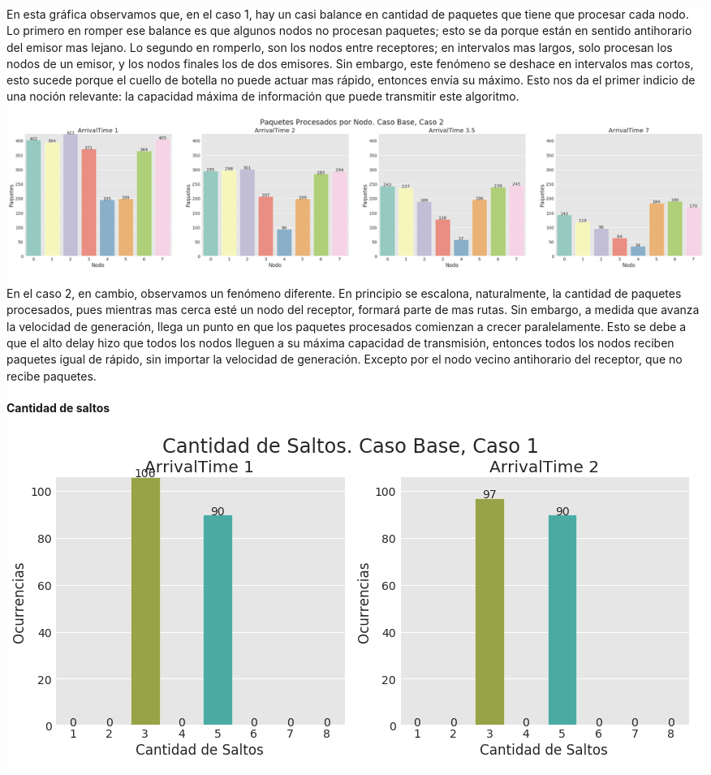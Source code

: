 
En esta gráfica observamos que, en el caso 1, hay un casi balance en cantidad de paquetes que tiene que procesar cada nodo. Lo primero en romper ese balance es que algunos nodos no procesan paquetes; esto se da porque están en sentido antihorario del emisor mas lejano. Lo segundo en romperlo, son los nodos entre receptores; en intervalos mas largos, solo procesan los nodos de un emisor, y los nodos finales los de dos emisores. Sin embargo, este fenómeno se deshace en intervalos mas cortos, esto sucede porque el cuello de botella no puede actuar mas rápido, entonces envía su máximo. Esto nos da el primer indicio de una noción relevante: la capacidad máxima de información que puede transmitir este algoritmo.

![](img/Base/Caso2/output_9_0.png)

En el caso 2, en cambio, observamos un fenómeno diferente. En principio se escalona, naturalmente, la cantidad de paquetes procesados, pues mientras mas cerca esté un nodo del receptor, formará parte de mas rutas. Sin embargo, a medida que avanza la velocidad de generación, llega un punto en que los paquetes procesados comienzan a crecer paralelamente. Esto se debe a que el alto delay hizo que todos los nodos lleguen a su máxima capacidad de transmisión, entonces todos los nodos reciben paquetes igual de rápido, sin importar la velocidad de generación. Excepto por el nodo vecino antihorario del receptor, que no recibe paquetes.

#### Cantidad de saltos

![](img/Base/Caso1/output_11_0.png)
